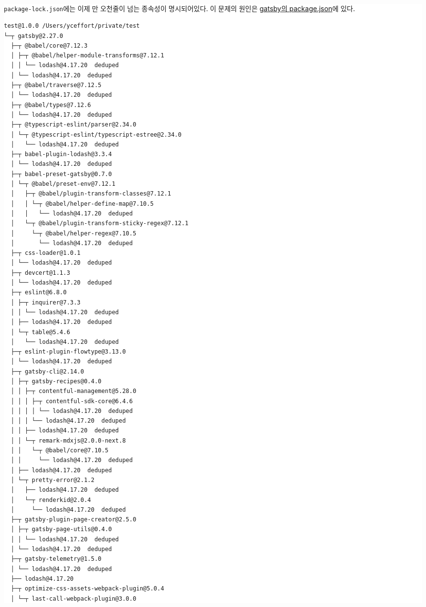 `package-lock.json`에는 이제 만 오천줄이 넘는 종속성이 명시되어있다. 이 문제의 원인은 [gatsby의 package.json](https://github.com/gatsbyjs/gatsby/blob/347be6f6fbaa2f9b2e252e6f329ce7fe96f6f2b2/packages/gatsby/package.json#L12-L162)에 있다.

```bash
test@1.0.0 /Users/yceffort/private/test
└─┬ gatsby@2.27.0
  ├─┬ @babel/core@7.12.3
  │ ├─┬ @babel/helper-module-transforms@7.12.1
  │ │ └── lodash@4.17.20  deduped
  │ └── lodash@4.17.20  deduped
  ├─┬ @babel/traverse@7.12.5
  │ └── lodash@4.17.20  deduped
  ├─┬ @babel/types@7.12.6
  │ └── lodash@4.17.20  deduped
  ├─┬ @typescript-eslint/parser@2.34.0
  │ └─┬ @typescript-eslint/typescript-estree@2.34.0
  │   └── lodash@4.17.20  deduped
  ├─┬ babel-plugin-lodash@3.3.4
  │ └── lodash@4.17.20  deduped
  ├─┬ babel-preset-gatsby@0.7.0
  │ └─┬ @babel/preset-env@7.12.1
  │   ├─┬ @babel/plugin-transform-classes@7.12.1
  │   │ └─┬ @babel/helper-define-map@7.10.5
  │   │   └── lodash@4.17.20  deduped
  │   └─┬ @babel/plugin-transform-sticky-regex@7.12.1
  │     └─┬ @babel/helper-regex@7.10.5
  │       └── lodash@4.17.20  deduped
  ├─┬ css-loader@1.0.1
  │ └── lodash@4.17.20  deduped
  ├─┬ devcert@1.1.3
  │ └── lodash@4.17.20  deduped
  ├─┬ eslint@6.8.0
  │ ├─┬ inquirer@7.3.3
  │ │ └── lodash@4.17.20  deduped
  │ ├── lodash@4.17.20  deduped
  │ └─┬ table@5.4.6
  │   └── lodash@4.17.20  deduped
  ├─┬ eslint-plugin-flowtype@3.13.0
  │ └── lodash@4.17.20  deduped
  ├─┬ gatsby-cli@2.14.0
  │ ├─┬ gatsby-recipes@0.4.0
  │ │ ├─┬ contentful-management@5.28.0
  │ │ │ ├─┬ contentful-sdk-core@6.4.6
  │ │ │ │ └── lodash@4.17.20  deduped
  │ │ │ └── lodash@4.17.20  deduped
  │ │ ├── lodash@4.17.20  deduped
  │ │ └─┬ remark-mdxjs@2.0.0-next.8
  │ │   └─┬ @babel/core@7.10.5
  │ │     └── lodash@4.17.20  deduped
  │ ├── lodash@4.17.20  deduped
  │ └─┬ pretty-error@2.1.2
  │   ├── lodash@4.17.20  deduped
  │   └─┬ renderkid@2.0.4
  │     └── lodash@4.17.20  deduped
  ├─┬ gatsby-plugin-page-creator@2.5.0
  │ ├─┬ gatsby-page-utils@0.4.0
  │ │ └── lodash@4.17.20  deduped
  │ └── lodash@4.17.20  deduped
  ├─┬ gatsby-telemetry@1.5.0
  │ └── lodash@4.17.20  deduped
  ├── lodash@4.17.20
  ├─┬ optimize-css-assets-webpack-plugin@5.0.4
  │ └─┬ last-call-webpack-plugin@3.0.0
```